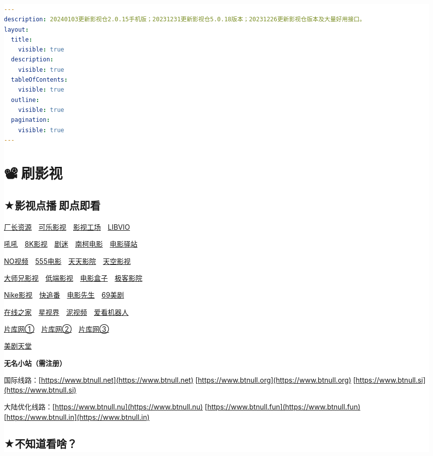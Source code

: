 ```yaml
---
description: 20240103更新影视仓2.0.15手机版；20231231更新影视仓5.0.18版本；20231226更新影视仓版本及大量好用接口。
layout:
  title:
    visible: true
  description:
    visible: true
  tableOfContents:
    visible: true
  outline:
    visible: true
  pagination:
    visible: true
---
```


# 📽 刷影视

## ★影视点播 即点即看

[厂长资源](https://www.czzy.tv/)　[可乐影视](http://klyingshi.vip/)　[影视工场](https://www.ysgc.fun/)　[LIBVIO](https://www.libvio.app/)

[吼吼](https://hoho.tv/)　[8K影视](http://www.8kvod.com/)　[剧迷](https://gimytv.com/)　[南柯电影](https://www.nkdyw.com/)　[电影驿站](https://dy.sy/)

[NO视频](https://www.novipnoad.com/)　[555电影](https://www.555dy.com/)　[天天影院](https://www.ttkb.cc/)　[天空影视](https://www.tkznp.com/)

[大师兄影视](https://dsxys.pro/)　[低端影视](https://ddys.tv/)　[电影盒子](https://www.dybox1.com/)　[极客影院](https://www.jiketv.com/)

[Nike影视](https://www.ajeee.com/)　[快追番](http://www.kuaizhuifan.xyz/)　[电影先生](https://www.dyxs.vip/)　[69美剧](https://www.69mj.com/)

[在线之家](https://www.zxzj.site/)　[星视界](https://histar.tv/)　[泥视频](https://www.nivod.tv/)　[爱看机器人](https://www.ikanbot.com/)

[片库网①](https://www.piankutv.cc/)　[片库网②](https://yuheqz.com/)　[片库网③](https://www.huameihangkong.com/)

[美剧天堂](http://mjtt.tv)

**无名小站（需注册）**

国际线路：[https://www.btnull.net](https://www.btnull.net) [https://www.btnull.org](https://www.btnull.org) [https://www.btnull.si](https://www.btnull.si)

大陆优化线路：[https://www.btnull.nu](https://www.btnull.nu) [https://www.btnull.fun](https://www.btnull.fun) [https://www.btnull.in](https://www.btnull.in)

## ★不知道看啥？
